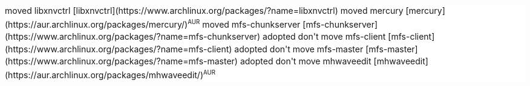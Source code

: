 <td>moved</td>

</tr>

<tr>

<td>libxnvctrl</td>

<td>[libxnvctrl](https://www.archlinux.org/packages/?name=libxnvctrl)</td>

<td>moved</td>

</tr>

<tr>

<td>mercury</td>

<td>[mercury](https://aur.archlinux.org/packages/mercury/)<sup><small>AUR</small></sup></td>

<td>moved</td>

</tr>

<tr>

<td>mfs-chunkserver</td>

<td>[mfs-chunkserver](https://www.archlinux.org/packages/?name=mfs-chunkserver)</td>

<td>adopted</td>

<td>don't move</td>

</tr>

<tr>

<td>mfs-client</td>

<td>[mfs-client](https://www.archlinux.org/packages/?name=mfs-client)</td>

<td>adopted</td>

<td>don't move</td>

</tr>

<tr>

<td>mfs-master</td>

<td>[mfs-master](https://www.archlinux.org/packages/?name=mfs-master)</td>

<td>adopted</td>

<td>don't move</td>

</tr>

<tr>

<td>mhwaveedit</td>

<td>[mhwaveedit](https://aur.archlinux.org/packages/mhwaveedit/)<sup><small>AUR</small></sup></td>
